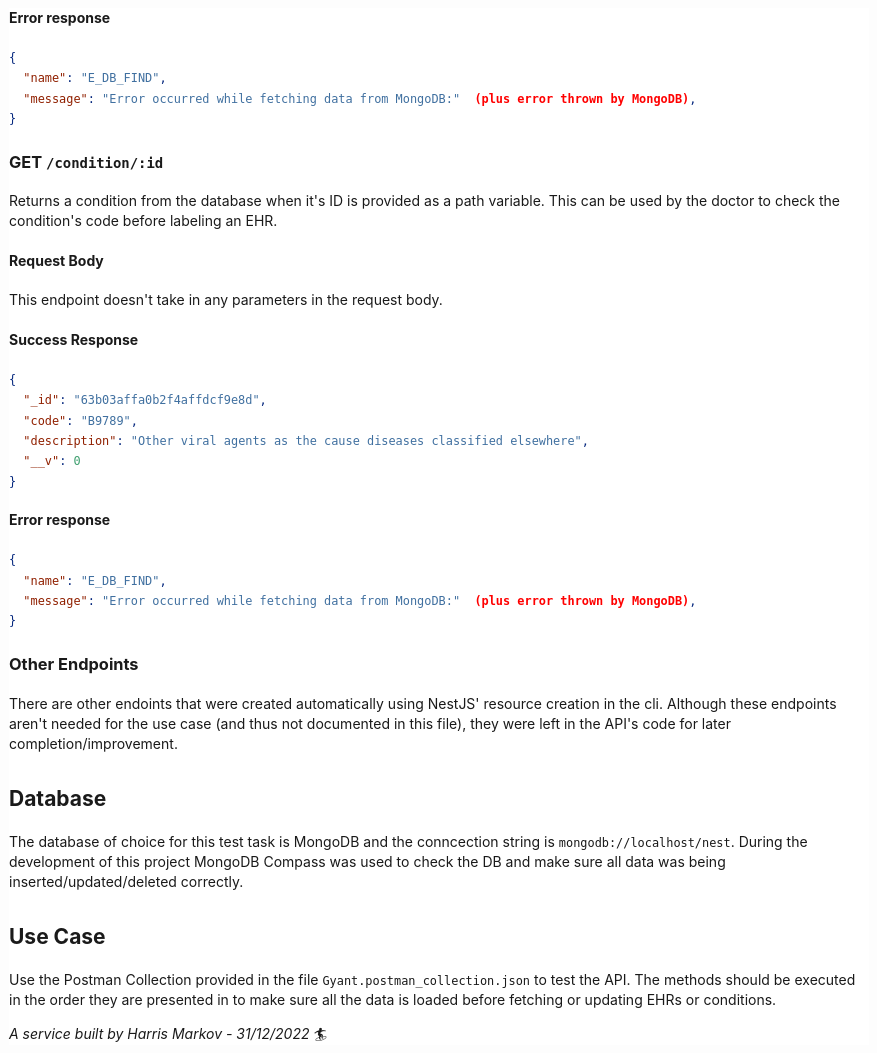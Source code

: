 #### Error response
```json
{
  "name": "E_DB_FIND",
  "message": "Error occurred while fetching data from MongoDB:"  (plus error thrown by MongoDB),
}
```

### GET `/condition/:id`

Returns a condition from the database when it's ID is provided as a path variable. This can be used by the doctor to check the condition's code before labeling an EHR.

#### Request Body

This endpoint doesn't take in any parameters in the request body.

#### Success Response
```json
{
  "_id": "63b03affa0b2f4affdcf9e8d",
  "code": "B9789",
  "description": "Other viral agents as the cause diseases classified elsewhere",
  "__v": 0
}
```

#### Error response
```json
{
  "name": "E_DB_FIND",
  "message": "Error occurred while fetching data from MongoDB:"  (plus error thrown by MongoDB),
}
```

### Other Endpoints

There are other endoints that were created automatically using NestJS' resource creation in the cli. Although these endpoints aren't needed for the use case (and thus not documented in this file), they were left in the API's code for later completion/improvement.

## Database

The database of choice for this test task is MongoDB and the conncection string is `mongodb://localhost/nest`. During the development of this project MongoDB Compass was used to check the DB and make sure all data was being inserted/updated/deleted correctly.

## Use Case

Use the Postman Collection provided in the file `Gyant.postman_collection.json` to test the API. The methods should be executed in the order they are presented in to make sure all the data is loaded before fetching or updating EHRs or conditions.

_A service built by Harris Markov - 31/12/2022_ 🏄